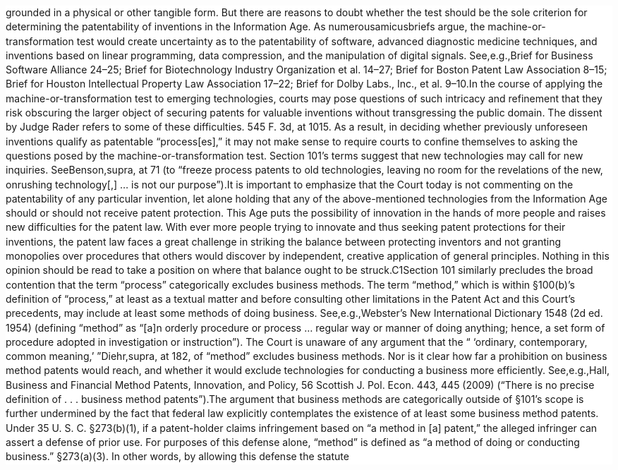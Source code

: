grounded in a physical or other tangible form. But there are
reasons to doubt whether the test should be the sole criterion for
determining the patentability of inventions in the Information Age.
As numerousamicusbriefs argue, the
machine-or-transformation test would create uncertainty as to the
patentability of software, advanced diagnostic medicine techniques,
and inventions based on linear programming, data compression, and
the manipulation of digital signals. See,e.g.,Brief for
Business Software Alliance 24–25; Brief for Biotechnology Industry
Organization et al. 14–27; Brief for Boston Patent Law
Association 8–15; Brief for Houston Intellectual Property Law
Association 17–22; Brief for Dolby Labs., Inc., et al. 9–10.In the course of applying the
machine-or-transformation test to emerging technologies, courts may
pose questions of such intricacy and refinement that they risk
obscuring the larger object of securing patents for valuable
inventions without transgressing the public domain. The dissent by
Judge Rader refers to some of these difficulties. 545 F. 3d,
at 1015. As a result, in deciding whether previously unforeseen
inventions qualify as patentable “process[es],” it may not make
sense to require courts to confine themselves to asking the
questions posed by the machine-or-transformation test. Section
101’s terms suggest that new technologies may call for new
inquiries. SeeBenson,supra, at 71 (to “freeze
process patents to old technologies, leaving no room for the
revelations of the new, onrushing technology[,] … is not our
purpose”).It is important to emphasize that the Court
today is not commenting on the patentability of any particular
invention, let alone holding that any of the above-mentioned
technologies from the Information Age should or should not receive
patent protection. This Age puts the possibility of innovation in
the hands of more people and raises new difficulties for the patent
law. With ever more people trying to innovate and thus seeking
patent protections for their inventions, the patent law faces a
great challenge in striking the balance between protecting
inventors and not granting monopolies over procedures that others
would discover by independent, creative application of general
principles. Nothing in this opinion should be read to take a
position on where that balance ought to be struck.C1Section 101 similarly precludes
the broad contention that the term “process” categorically excludes
business methods. The term “method,” which is within §100(b)’s
definition of “process,” at least as a textual matter and before
consulting other limitations in the Patent Act and this Court’s
precedents, may include at least some methods of doing business.
See,e.g.,Webster’s New International Dictionary 1548 (2d
ed. 1954) (defining “method” as “[a]n orderly procedure or process
… regular way or manner of doing anything; hence, a set form of
procedure adopted in investigation or instruction”). The Court is
unaware of any argument that the “ ‘ordinary, contemporary,
common meaning,’ ”Diehr,supra, at 182, of
“method” excludes business methods. Nor is it clear how far a
prohibition on business method patents would reach, and whether it
would exclude technologies for conducting a business more
efficiently. See,e.g.,Hall, Business and Financial
Method Patents, Innovation, and Policy, 56 Scottish J. Pol. Econ.
443, 445 (2009) (“There is no precise definition of . . . business
method patents”).The argument that business
methods are categorically outside of §101’s scope is further
undermined by the fact that federal law explicitly contemplates the
existence of at least some business method patents. Under 35 U.
S. C. §273(b)(1), if a patent-holder claims infringement based
on “a method in [a] patent,” the alleged infringer can assert a
defense of prior use. For purposes of this defense alone, “method”
is defined as “a method of doing or conducting business.”
§273(a)(3). In other words, by allowing this defense the statute